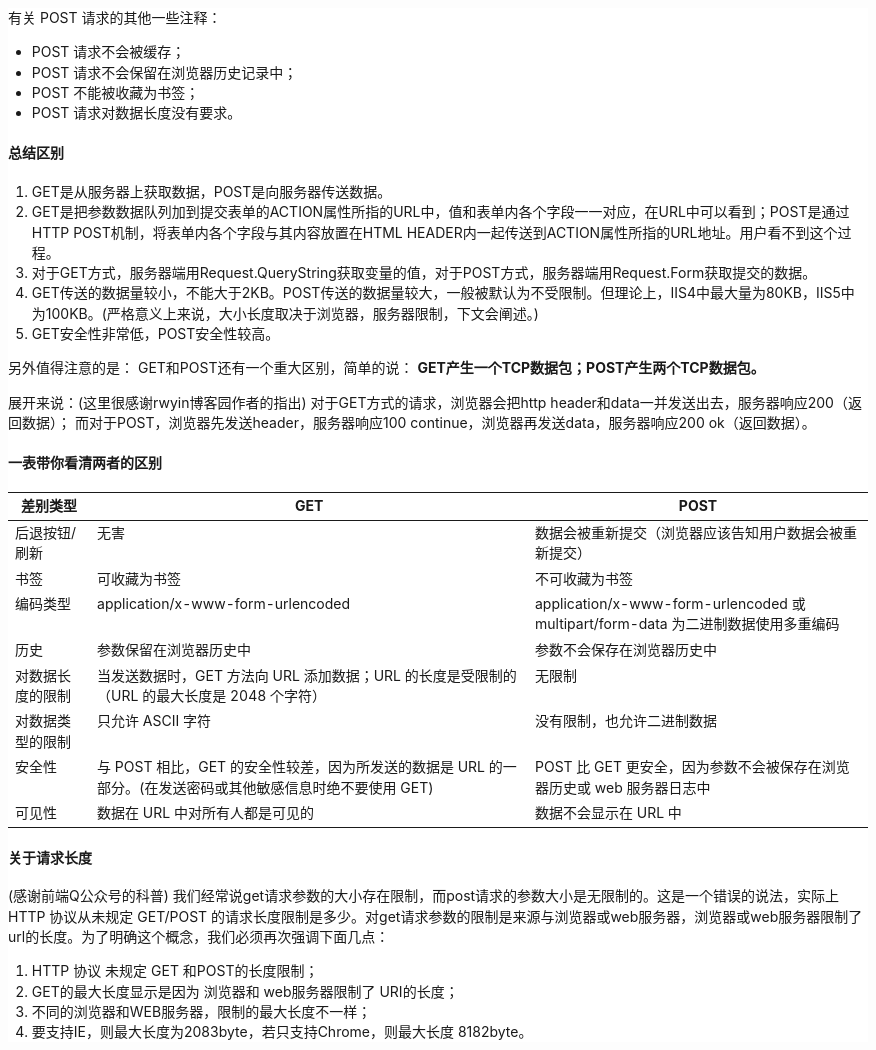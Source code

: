 有关 POST 请求的其他一些注释：

- POST 请求不会被缓存；
- POST 请求不会保留在浏览器历史记录中；
- POST 不能被收藏为书签；
- POST 请求对数据长度没有要求。

#### 总结区别

1. GET是从服务器上获取数据，POST是向服务器传送数据。
2. GET是把参数数据队列加到提交表单的ACTION属性所指的URL中，值和表单内各个字段一一对应，在URL中可以看到；POST是通过HTTP POST机制，将表单内各个字段与其内容放置在HTML HEADER内一起传送到ACTION属性所指的URL地址。用户看不到这个过程。
3. 对于GET方式，服务器端用Request.QueryString获取变量的值，对于POST方式，服务器端用Request.Form获取提交的数据。
4. GET传送的数据量较小，不能大于2KB。POST传送的数据量较大，一般被默认为不受限制。但理论上，IIS4中最大量为80KB，IIS5中为100KB。(严格意义上来说，大小长度取决于浏览器，服务器限制，下文会阐述。)
5. GET安全性非常低，POST安全性较高。

另外值得注意的是：
GET和POST还有一个重大区别，简单的说：
**GET产生一个TCP数据包；POST产生两个TCP数据包。**

展开来说：(这里很感谢rwyin博客园作者的指出)
对于GET方式的请求，浏览器会把http header和data一并发送出去，服务器响应200（返回数据）；
而对于POST，浏览器先发送header，服务器响应100 continue，浏览器再发送data，服务器响应200 ok（返回数据）。

#### 一表带你看清两者的区别

| 差别类型     | GET                                                              | POST                                                                 |
| -------- | ---------------------------------------------------------------- | -------------------------------------------------------------------- |
| 后退按钮/刷新  | 无害                                                               | 数据会被重新提交（浏览器应该告知用户数据会被重新提交）                                          |
| 书签       | 可收藏为书签                                                           | 不可收藏为书签                                                              |
| 编码类型     | application/x-www-form-urlencoded                                | application/x-www-form-urlencoded 或 multipart/form-data 为二进制数据使用多重编码 |
| 历史       | 参数保留在浏览器历史中                                                      | 参数不会保存在浏览器历史中                                                        |
| 对数据长度的限制 | 当发送数据时，GET 方法向 URL 添加数据；URL 的长度是受限制的（URL 的最大长度是 2048 个字符）        | 无限制                                                                  |
| 对数据类型的限制 | 只允许 ASCII 字符                                                     | 没有限制，也允许二进制数据                                                        |
| 安全性      | 与 POST 相比，GET 的安全性较差，因为所发送的数据是 URL 的一部分。(在发送密码或其他敏感信息时绝不要使用 GET) | POST 比 GET 更安全，因为参数不会被保存在浏览器历史或 web 服务器日志中                           |
| 可见性      | 数据在 URL 中对所有人都是可见的                                               | 数据不会显示在 URL 中                                                        |

#### 关于请求长度

(感谢前端Q公众号的科普)
我们经常说get请求参数的大小存在限制，而post请求的参数大小是无限制的。这是一个错误的说法，实际上HTTP 协议从未规定 GET/POST 的请求长度限制是多少。对get请求参数的限制是来源与浏览器或web服务器，浏览器或web服务器限制了url的长度。为了明确这个概念，我们必须再次强调下面几点：

1. HTTP 协议 未规定 GET 和POST的长度限制；
2. GET的最大长度显示是因为 浏览器和 web服务器限制了 URI的长度；
3. 不同的浏览器和WEB服务器，限制的最大长度不一样；
4. 要支持IE，则最大长度为2083byte，若只支持Chrome，则最大长度 8182byte。

